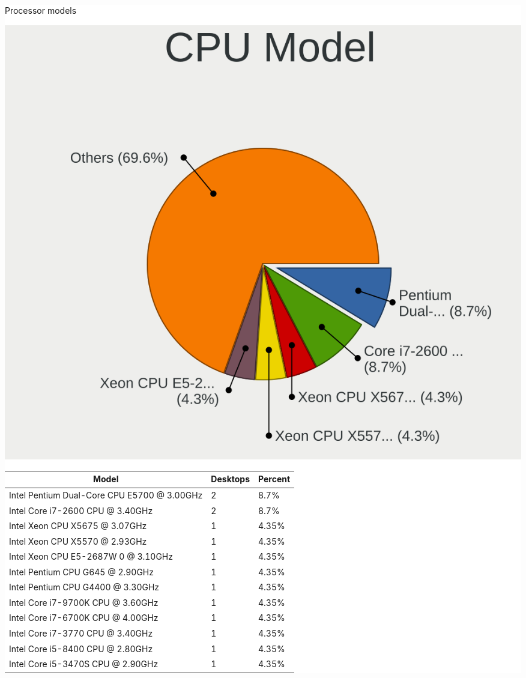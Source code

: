 Processor models

![CPU Model](./images/pie_chart/cpu_model.svg)


| Model                                       | Desktops | Percent |
|---------------------------------------------|----------|---------|
| Intel Pentium Dual-Core CPU E5700 @ 3.00GHz | 2        | 8.7%    |
| Intel Core i7-2600 CPU @ 3.40GHz            | 2        | 8.7%    |
| Intel Xeon CPU X5675 @ 3.07GHz              | 1        | 4.35%   |
| Intel Xeon CPU X5570 @ 2.93GHz              | 1        | 4.35%   |
| Intel Xeon CPU E5-2687W 0 @ 3.10GHz         | 1        | 4.35%   |
| Intel Pentium CPU G645 @ 2.90GHz            | 1        | 4.35%   |
| Intel Pentium CPU G4400 @ 3.30GHz           | 1        | 4.35%   |
| Intel Core i7-9700K CPU @ 3.60GHz           | 1        | 4.35%   |
| Intel Core i7-6700K CPU @ 4.00GHz           | 1        | 4.35%   |
| Intel Core i7-3770 CPU @ 3.40GHz            | 1        | 4.35%   |
| Intel Core i5-8400 CPU @ 2.80GHz            | 1        | 4.35%   |
| Intel Core i5-3470S CPU @ 2.90GHz           | 1        | 4.35%   |